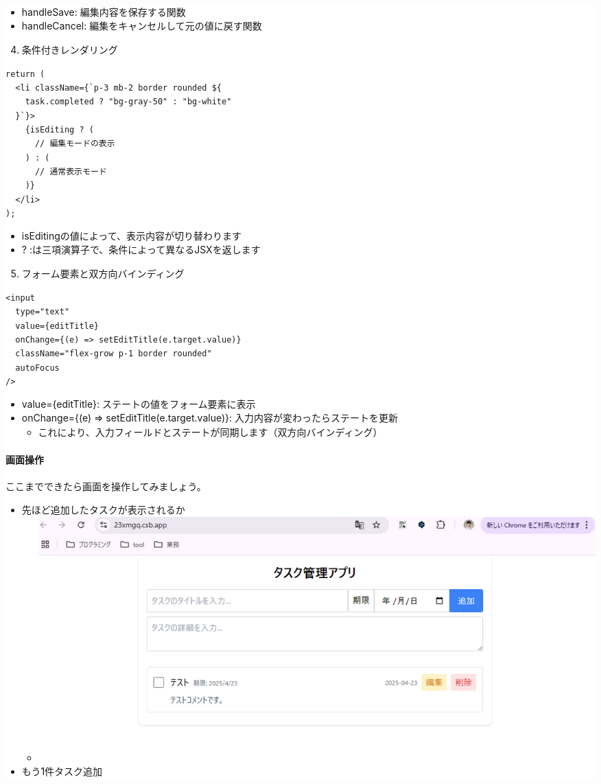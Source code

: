 - handleSave: 編集内容を保存する関数
- handleCancel: 編集をキャンセルして元の値に戻す関数

4. 条件付きレンダリング
```tsx
return (
  <li className={`p-3 mb-2 border rounded ${
    task.completed ? "bg-gray-50" : "bg-white"
  }`}>
    {isEditing ? (
      // 編集モードの表示
    ) : (
      // 通常表示モード
    )}
  </li>
);
```

- isEditingの値によって、表示内容が切り替わります
- ? :は三項演算子で、条件によって異なるJSXを返します

5. フォーム要素と双方向バインディング
```tsx
<input
  type="text"
  value={editTitle}
  onChange={(e) => setEditTitle(e.target.value)}
  className="flex-grow p-1 border rounded"
  autoFocus
/>
```

- value={editTitle}: ステートの値をフォーム要素に表示
- onChange={(e) => setEditTitle(e.target.value)}: 入力内容が変わったらステートを更新
  - これにより、入力フィールドとステートが同期します（双方向バインディング）


#### 画面操作
ここまでできたら画面を操作してみましょう。
- 先ほど追加したタスクが表示されるか
  - ![react](image7.png)
- もう1件タスク追加